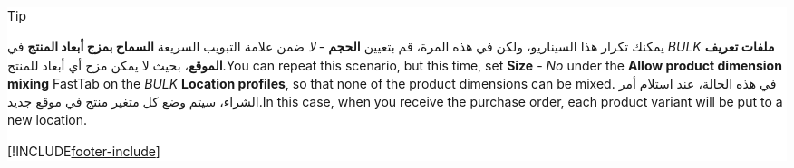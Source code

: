 > [!TIP]
> <span data-ttu-id="bbd7d-267">يمكنك تكرار هذا السيناريو، ولكن في هذه المرة، قم بتعيين **الحجم** - *لا* ضمن علامة التبويب السريعة **السماح بمزج أبعاد المنتج** في *BULK* **ملفات تعريف الموقع**، بحيث لا يمكن مزج أي أبعاد للمنتج.</span><span class="sxs-lookup"><span data-stu-id="bbd7d-267">You can repeat this scenario, but this time, set **Size** - *No* under the **Allow product dimension mixing** FastTab on the *BULK* **Location profiles**, so that none of the product dimensions can be mixed.</span></span> <span data-ttu-id="bbd7d-268">في هذه الحالة، عند استلام أمر الشراء، سيتم وضع كل متغير منتج في موقع جديد.</span><span class="sxs-lookup"><span data-stu-id="bbd7d-268">In this case, when you receive the purchase order, each product variant will be put to a new location.</span></span>

[!INCLUDE[footer-include](../../includes/footer-banner.md)]